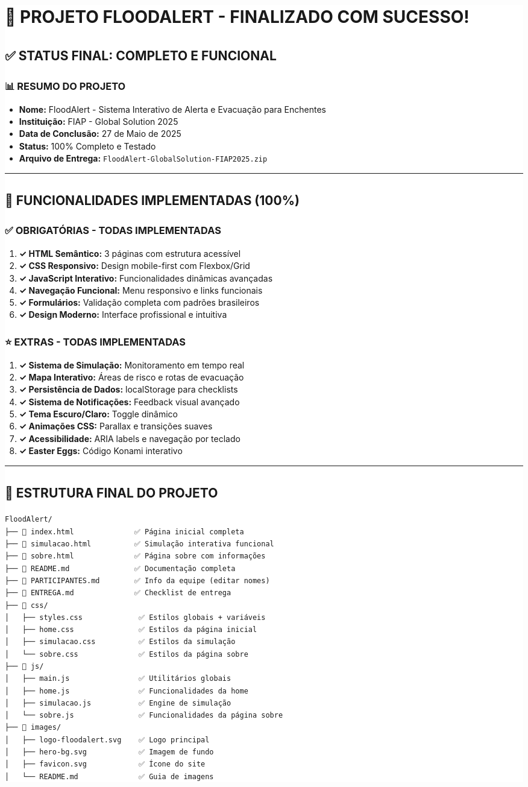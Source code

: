 # 🎉 PROJETO FLOODALERT - FINALIZADO COM SUCESSO!

## ✅ STATUS FINAL: COMPLETO E FUNCIONAL

### 📊 RESUMO DO PROJETO
- **Nome:** FloodAlert - Sistema Interativo de Alerta e Evacuação para Enchentes
- **Instituição:** FIAP - Global Solution 2025
- **Data de Conclusão:** 27 de Maio de 2025
- **Status:** 100% Completo e Testado
- **Arquivo de Entrega:** `FloodAlert-GlobalSolution-FIAP2025.zip`

---

## 🎯 FUNCIONALIDADES IMPLEMENTADAS (100%)

### ✅ OBRIGATÓRIAS - TODAS IMPLEMENTADAS
1. **✓ HTML Semântico:** 3 páginas com estrutura acessível
2. **✓ CSS Responsivo:** Design mobile-first com Flexbox/Grid
3. **✓ JavaScript Interativo:** Funcionalidades dinâmicas avançadas
4. **✓ Navegação Funcional:** Menu responsivo e links funcionais
5. **✓ Formulários:** Validação completa com padrões brasileiros
6. **✓ Design Moderno:** Interface profissional e intuitiva

### ⭐ EXTRAS - TODAS IMPLEMENTADAS
1. **✓ Sistema de Simulação:** Monitoramento em tempo real
2. **✓ Mapa Interativo:** Áreas de risco e rotas de evacuação
3. **✓ Persistência de Dados:** localStorage para checklists
4. **✓ Sistema de Notificações:** Feedback visual avançado
5. **✓ Tema Escuro/Claro:** Toggle dinâmico
6. **✓ Animações CSS:** Parallax e transições suaves
7. **✓ Acessibilidade:** ARIA labels e navegação por teclado
8. **✓ Easter Eggs:** Código Konami interativo

---

## 📁 ESTRUTURA FINAL DO PROJETO

```
FloodAlert/
├── 📄 index.html              ✅ Página inicial completa
├── 📄 simulacao.html          ✅ Simulação interativa funcional
├── 📄 sobre.html              ✅ Página sobre com informações
├── 📄 README.md               ✅ Documentação completa
├── 📄 PARTICIPANTES.md        ✅ Info da equipe (editar nomes)
├── 📄 ENTREGA.md              ✅ Checklist de entrega
├── 📁 css/
│   ├── styles.css             ✅ Estilos globais + variáveis
│   ├── home.css               ✅ Estilos da página inicial
│   ├── simulacao.css          ✅ Estilos da simulação
│   └── sobre.css              ✅ Estilos da página sobre
├── 📁 js/
│   ├── main.js                ✅ Utilitários globais
│   ├── home.js                ✅ Funcionalidades da home
│   ├── simulacao.js           ✅ Engine de simulação
│   └── sobre.js               ✅ Funcionalidades da página sobre
├── 📁 images/
│   ├── logo-floodalert.svg    ✅ Logo principal
│   ├── hero-bg.svg            ✅ Imagem de fundo
│   ├── favicon.svg            ✅ Ícone do site
│   └── README.md              ✅ Guia de imagens
```